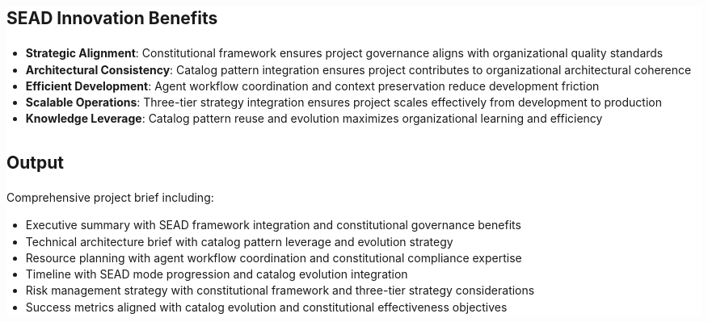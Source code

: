 ## SEAD Innovation Benefits

- **Strategic Alignment**: Constitutional framework ensures project governance aligns with organizational quality standards
- **Architectural Consistency**: Catalog pattern integration ensures project contributes to organizational architectural coherence
- **Efficient Development**: Agent workflow coordination and context preservation reduce development friction
- **Scalable Operations**: Three-tier strategy integration ensures project scales effectively from development to production
- **Knowledge Leverage**: Catalog pattern reuse and evolution maximizes organizational learning and efficiency

## Output

Comprehensive project brief including:
- Executive summary with SEAD framework integration and constitutional governance benefits
- Technical architecture brief with catalog pattern leverage and evolution strategy
- Resource planning with agent workflow coordination and constitutional compliance expertise
- Timeline with SEAD mode progression and catalog evolution integration
- Risk management strategy with constitutional framework and three-tier strategy considerations
- Success metrics aligned with catalog evolution and constitutional effectiveness objectives